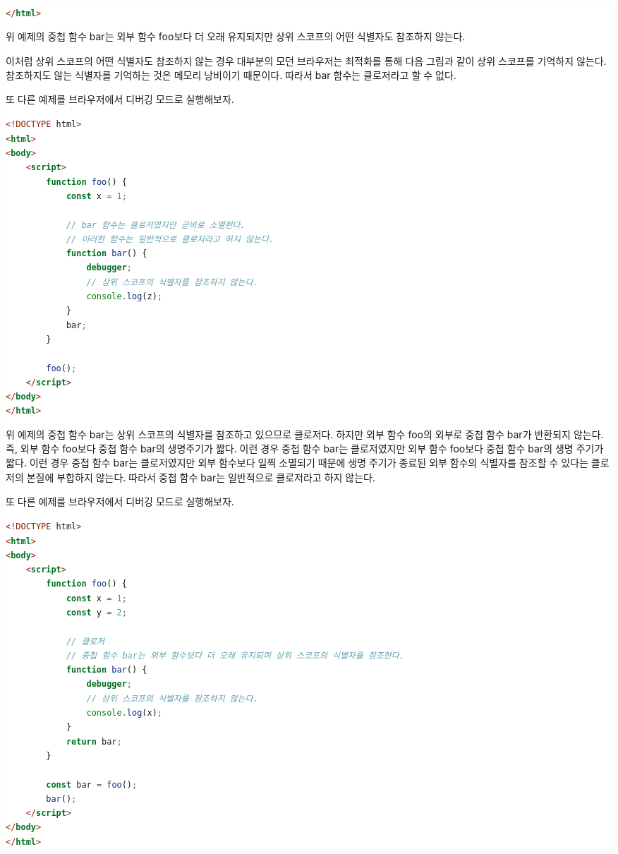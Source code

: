 ```html
</html>
```

위 예제의 중첩 함수 bar는 외부 함수 foo보다 더 오래 유지되지만 상위 스코프의 어떤 식별자도 참조하지 않는다.

이처럼 상위 스코프의 어떤 식별자도 참조하지 않는 경우 대부분의 모던 브라우저는 최적화를 통해 다음 그림과 같이 상위 스코프를 기억하지 않는다. 참조하지도 않는 식별자를 기억하는 것은 메모리 낭비이기 때문이다. 따라서 bar 함수는 클로저라고 할 수 없다.

또 다른 예제를 브라우저에서 디버깅 모드로 실행해보자.

```html
<!DOCTYPE html>
<html>
<body>
	<script>
		function foo() {
			const x = 1;

			// bar 함수는 클로저였지만 곧바로 소멸한다.
			// 이러한 함수는 일반적으로 클로저라고 하지 않는다.
			function bar() {
				debugger;
				// 상위 스코프의 식별자를 참조하지 않는다.
				console.log(z);
			}
			bar;
		}

		foo();
	</script>
</body>
</html>
```

위 예제의 중첩 함수 bar는 상위 스코프의 식별자를 참조하고 있으므로 클로저다. 하지만 외부 함수 foo의 외부로 중첩 함수 bar가 반환되지 않는다. 즉, 외부 함수 foo보다 중첩 함수 bar의 생명주기가 짧다. 이런 경우 중첩 함수 bar는 클로저였지만 외부 함수 foo보다 중첩 함수 bar의 생명 주기가 짧다. 이런 경우 중첩 함수 bar는 클로저였지만 외부 함수보다 일찍 소멸되기 때문에 생명 주기가 종료된 외부 함수의 식별자를 참조할 수 있다는 클로저의 본질에 부합하지 않는다. 따라서 중첩 함수 bar는 일반적으로 클로저라고 하지 않는다.

또 다른 예제를 브라우저에서 디버깅 모드로 실행해보자.

```html
<!DOCTYPE html>
<html>
<body>
	<script>
		function foo() {
			const x = 1;
			const y = 2;

			// 클로저
			// 중첩 함수 bar는 외부 함수보다 더 오래 유지되며 상위 스코프의 식별자를 참조한다.
			function bar() {
				debugger;
				// 상위 스코프의 식별자를 참조하지 않는다.
				console.log(x);
			}
			return bar;
		}
		
		const bar = foo();
		bar();
	</script>
</body>
</html>
```
